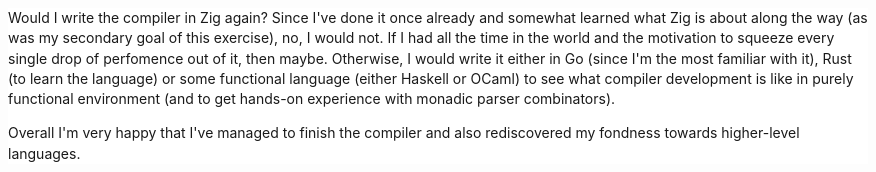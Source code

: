 Would I write the compiler in Zig again? Since I've done it once already and somewhat learned what Zig is about
along the way (as was my secondary goal of this exercise), no, I would not. If I had all the time in the world
and the motivation to squeeze every single drop of perfomence out of it, then maybe. Otherwise,
I would write it either in Go (since I'm the most familiar with it), Rust (to learn the language)
or some functional language (either Haskell or OCaml) to see what compiler development is like in purely
functional environment (and to get hands-on experience with monadic parser combinators).

Overall I'm very happy that I've managed to finish the compiler and also rediscovered my fondness
towards higher-level languages.
